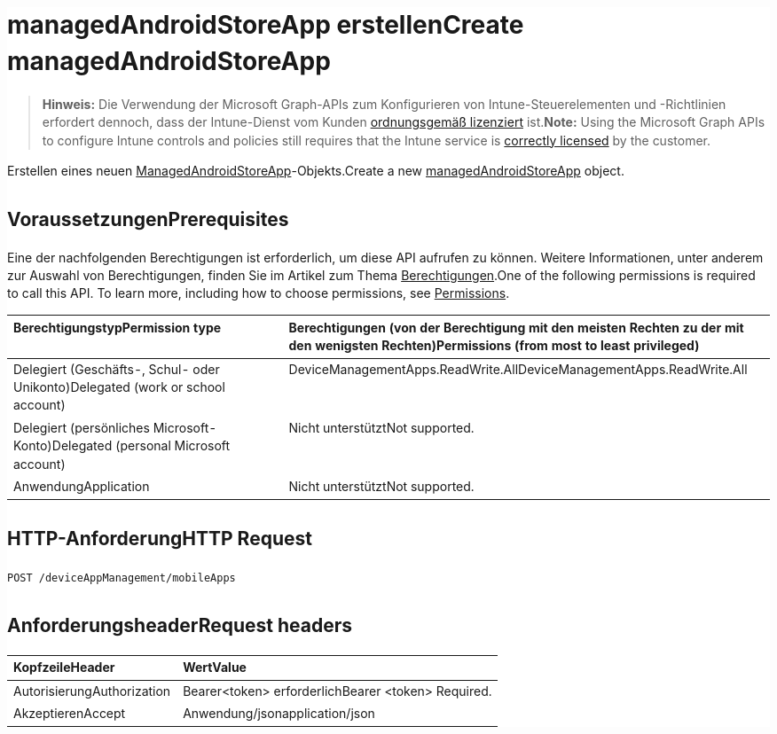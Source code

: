 # <a name="create-managedandroidstoreapp"></a><span data-ttu-id="fa28e-101">managedAndroidStoreApp erstellen</span><span class="sxs-lookup"><span data-stu-id="fa28e-101">Create managedAndroidStoreApp</span></span>

> <span data-ttu-id="fa28e-102">**Hinweis:** Die Verwendung der Microsoft Graph-APIs zum Konfigurieren von Intune-Steuerelementen und -Richtlinien erfordert dennoch, dass der Intune-Dienst vom Kunden [ordnungsgemäß lizenziert](https://go.microsoft.com/fwlink/?linkid=839381) ist.</span><span class="sxs-lookup"><span data-stu-id="fa28e-102">**Note:** Using the Microsoft Graph APIs to configure Intune controls and policies still requires that the Intune service is [correctly licensed](https://go.microsoft.com/fwlink/?linkid=839381) by the customer.</span></span>

<span data-ttu-id="fa28e-103">Erstellen eines neuen [ManagedAndroidStoreApp](../resources/intune_apps_managedandroidstoreapp.md)-Objekts.</span><span class="sxs-lookup"><span data-stu-id="fa28e-103">Create a new [managedAndroidStoreApp](../resources/intune_apps_managedandroidstoreapp.md) object.</span></span>
## <a name="prerequisites"></a><span data-ttu-id="fa28e-104">Voraussetzungen</span><span class="sxs-lookup"><span data-stu-id="fa28e-104">Prerequisites</span></span>
<span data-ttu-id="fa28e-p101">Eine der nachfolgenden Berechtigungen ist erforderlich, um diese API aufrufen zu können. Weitere Informationen, unter anderem zur Auswahl von Berechtigungen, finden Sie im Artikel zum Thema [Berechtigungen](../../../concepts/permissions_reference.md).</span><span class="sxs-lookup"><span data-stu-id="fa28e-p101">One of the following permissions is required to call this API. To learn more, including how to choose permissions, see [Permissions](../../../concepts/permissions_reference.md).</span></span>

|<span data-ttu-id="fa28e-107">Berechtigungstyp</span><span class="sxs-lookup"><span data-stu-id="fa28e-107">Permission type</span></span>|<span data-ttu-id="fa28e-108">Berechtigungen (von der Berechtigung mit den meisten Rechten zu der mit den wenigsten Rechten)</span><span class="sxs-lookup"><span data-stu-id="fa28e-108">Permissions (from most to least privileged)</span></span>|
|:---|:---|
|<span data-ttu-id="fa28e-109">Delegiert (Geschäfts-, Schul- oder Unikonto)</span><span class="sxs-lookup"><span data-stu-id="fa28e-109">Delegated (work or school account)</span></span>|<span data-ttu-id="fa28e-110">DeviceManagementApps.ReadWrite.All</span><span class="sxs-lookup"><span data-stu-id="fa28e-110">DeviceManagementApps.ReadWrite.All</span></span>|
|<span data-ttu-id="fa28e-111">Delegiert (persönliches Microsoft-Konto)</span><span class="sxs-lookup"><span data-stu-id="fa28e-111">Delegated (personal Microsoft account)</span></span>|<span data-ttu-id="fa28e-112">Nicht unterstützt</span><span class="sxs-lookup"><span data-stu-id="fa28e-112">Not supported.</span></span>|
|<span data-ttu-id="fa28e-113">Anwendung</span><span class="sxs-lookup"><span data-stu-id="fa28e-113">Application</span></span>|<span data-ttu-id="fa28e-114">Nicht unterstützt</span><span class="sxs-lookup"><span data-stu-id="fa28e-114">Not supported.</span></span>|

## <a name="http-request"></a><span data-ttu-id="fa28e-115">HTTP-Anforderung</span><span class="sxs-lookup"><span data-stu-id="fa28e-115">HTTP Request</span></span>

``` http
POST /deviceAppManagement/mobileApps
```

## <a name="request-headers"></a><span data-ttu-id="fa28e-116">Anforderungsheader</span><span class="sxs-lookup"><span data-stu-id="fa28e-116">Request headers</span></span>
|<span data-ttu-id="fa28e-117">Kopfzeile</span><span class="sxs-lookup"><span data-stu-id="fa28e-117">Header</span></span>|<span data-ttu-id="fa28e-118">Wert</span><span class="sxs-lookup"><span data-stu-id="fa28e-118">Value</span></span>|
|:---|:---|
|<span data-ttu-id="fa28e-119">Autorisierung</span><span class="sxs-lookup"><span data-stu-id="fa28e-119">Authorization</span></span>|<span data-ttu-id="fa28e-120">Bearer&lt;token&gt; erforderlich</span><span class="sxs-lookup"><span data-stu-id="fa28e-120">Bearer &lt;token&gt; Required.</span></span>|
|<span data-ttu-id="fa28e-121">Akzeptieren</span><span class="sxs-lookup"><span data-stu-id="fa28e-121">Accept</span></span>|<span data-ttu-id="fa28e-122">Anwendung/json</span><span class="sxs-lookup"><span data-stu-id="fa28e-122">application/json</span></span>|

